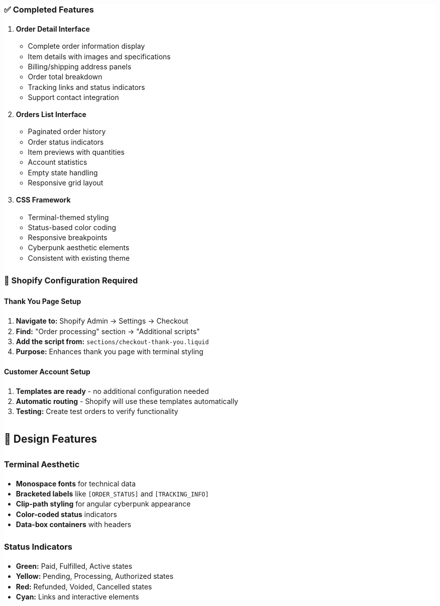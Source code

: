 ### ✅ Completed Features

1. **Order Detail Interface**
   - Complete order information display
   - Item details with images and specifications
   - Billing/shipping address panels
   - Order total breakdown
   - Tracking links and status indicators
   - Support contact integration

2. **Orders List Interface**
   - Paginated order history
   - Order status indicators
   - Item previews with quantities
   - Account statistics
   - Empty state handling
   - Responsive grid layout

3. **CSS Framework**
   - Terminal-themed styling
   - Status-based color coding
   - Responsive breakpoints
   - Cyberpunk aesthetic elements
   - Consistent with existing theme

### 🔄 Shopify Configuration Required

#### Thank You Page Setup
1. **Navigate to:** Shopify Admin → Settings → Checkout
2. **Find:** "Order processing" section → "Additional scripts"
3. **Add the script from:** `sections/checkout-thank-you.liquid`
4. **Purpose:** Enhances thank you page with terminal styling

#### Customer Account Setup
1. **Templates are ready** - no additional configuration needed
2. **Automatic routing** - Shopify will use these templates automatically
3. **Testing:** Create test orders to verify functionality

## 🎨 Design Features

### Terminal Aesthetic
- **Monospace fonts** for technical data
- **Bracketed labels** like `[ORDER_STATUS]` and `[TRACKING_INFO]`
- **Clip-path styling** for angular cyberpunk appearance
- **Color-coded status** indicators
- **Data-box containers** with headers

### Status Indicators
- **Green:** Paid, Fulfilled, Active states
- **Yellow:** Pending, Processing, Authorized states  
- **Red:** Refunded, Voided, Cancelled states
- **Cyan:** Links and interactive elements
